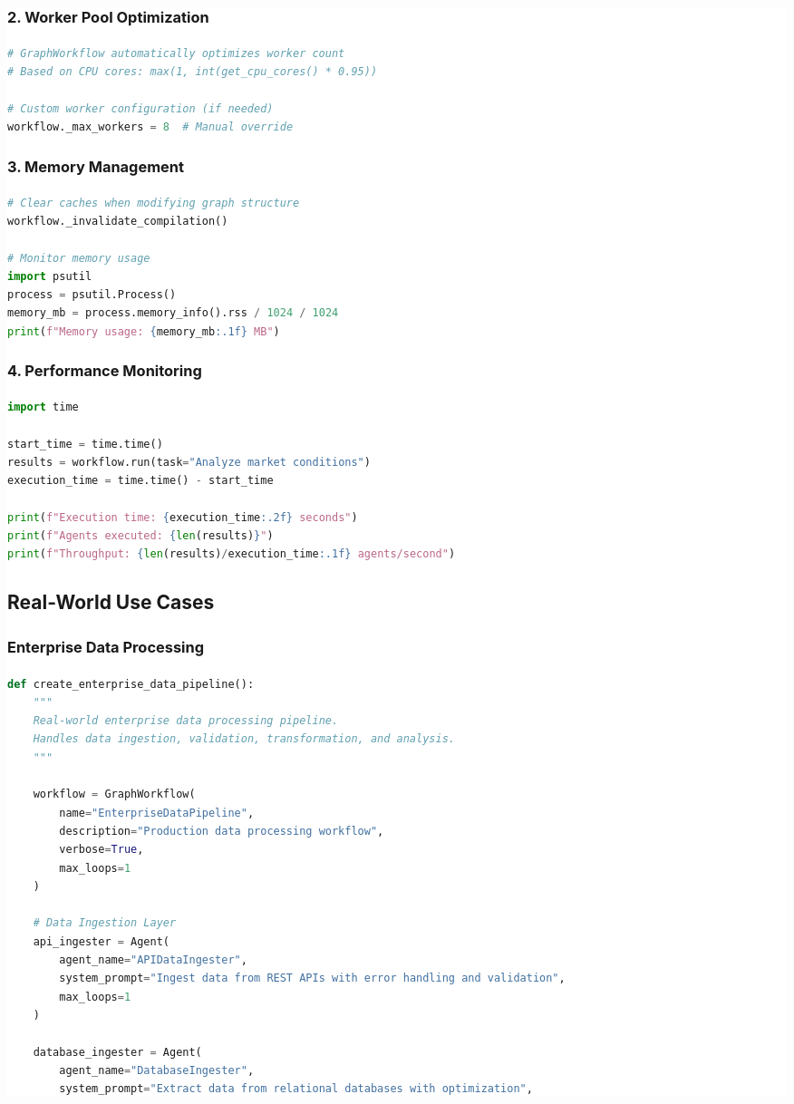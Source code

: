 ### 2. Worker Pool Optimization

```python
# GraphWorkflow automatically optimizes worker count
# Based on CPU cores: max(1, int(get_cpu_cores() * 0.95))

# Custom worker configuration (if needed)
workflow._max_workers = 8  # Manual override
```

### 3. Memory Management

```python
# Clear caches when modifying graph structure
workflow._invalidate_compilation()

# Monitor memory usage
import psutil
process = psutil.Process()
memory_mb = process.memory_info().rss / 1024 / 1024
print(f"Memory usage: {memory_mb:.1f} MB")
```

### 4. Performance Monitoring

```python
import time

start_time = time.time()
results = workflow.run(task="Analyze market conditions")
execution_time = time.time() - start_time

print(f"Execution time: {execution_time:.2f} seconds")
print(f"Agents executed: {len(results)}")
print(f"Throughput: {len(results)/execution_time:.1f} agents/second")
```

## Real-World Use Cases

### Enterprise Data Processing

```python
def create_enterprise_data_pipeline():
    """
    Real-world enterprise data processing pipeline.
    Handles data ingestion, validation, transformation, and analysis.
    """

    workflow = GraphWorkflow(
        name="EnterpriseDataPipeline",
        description="Production data processing workflow",
        verbose=True,
        max_loops=1
    )

    # Data Ingestion Layer
    api_ingester = Agent(
        agent_name="APIDataIngester",
        system_prompt="Ingest data from REST APIs with error handling and validation",
        max_loops=1
    )

    database_ingester = Agent(
        agent_name="DatabaseIngester",
        system_prompt="Extract data from relational databases with optimization",
```